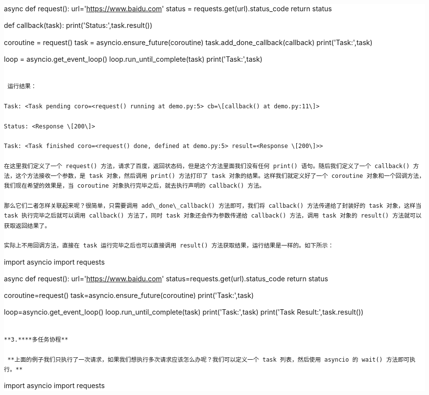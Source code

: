 async def request():
    url='https://www.baidu.com'
    status = requests.get(url).status_code
    return status

def  callback(task):
    print('Status:',task.result())

coroutine = request()
task = asyncio.ensure_future(coroutine)
task.add_done_callback(callback)
print('Task:',task)

loop = asyncio.get_event_loop()
loop.run_until_complete(task)
print('Task:',task)
```

 运行结果：

Task: <Task pending coro=<request() running at demo.py:5> cb=\[callback() at demo.py:11\]>

Status: <Response \[200\]>

Task: <Task finished coro=<request() done, defined at demo.py:5> result=<Response \[200\]>>

在这里我们定义了一个 request() 方法，请求了百度，返回状态码，但是这个方法里面我们没有任何 print() 语句。随后我们定义了一个 callback() 方法，这个方法接收一个参数，是 task 对象，然后调用 print() 方法打印了 task 对象的结果。这样我们就定义好了一个 coroutine 对象和一个回调方法，我们现在希望的效果是，当 coroutine 对象执行完毕之后，就去执行声明的 callback() 方法。

那么它们二者怎样关联起来呢？很简单，只需要调用 add\_done\_callback() 方法即可，我们将 callback() 方法传递给了封装好的 task 对象，这样当 task 执行完毕之后就可以调用 callback() 方法了，同时 task 对象还会作为参数传递给 callback() 方法，调用 task 对象的 result() 方法就可以获取返回结果了。

实际上不用回调方法，直接在 task 运行完毕之后也可以直接调用 result() 方法获取结果，运行结果是一样的。如下所示：

```
import asyncio
import requests

async def request():
    url='https://www.baidu.com'
    status=requests.get(url).status_code
    return status

coroutine=request()
task=asyncio.ensure_future(coroutine)
print('Task:',task)

loop=asyncio.get_event_loop()
loop.run_until_complete(task)
print('Task:',task)
print('Task Result:',task.result())
```

**3.****多任务协程**

 **上面的例子我们只执行了一次请求，如果我们想执行多次请求应该怎么办呢？我们可以定义一个 task 列表，然后使用 asyncio 的 wait() 方法即可执行。**

```
import asyncio
import requests
